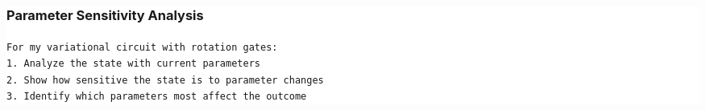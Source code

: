 ### Parameter Sensitivity Analysis
```
For my variational circuit with rotation gates:
1. Analyze the state with current parameters
2. Show how sensitive the state is to parameter changes
3. Identify which parameters most affect the outcome
```